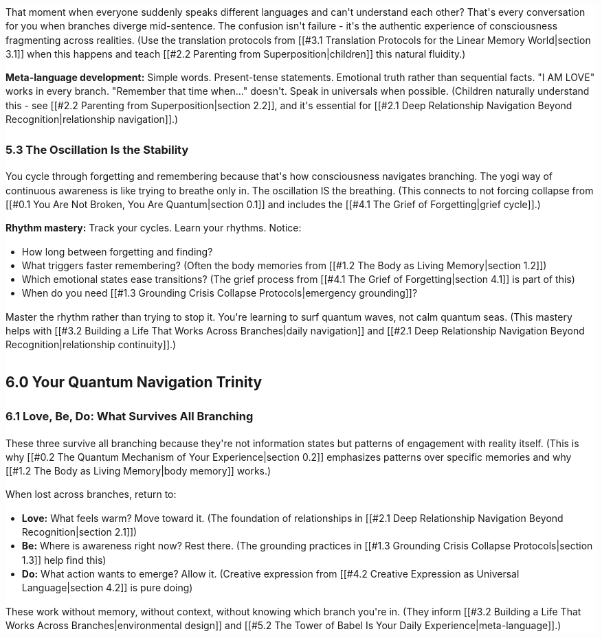 That moment when everyone suddenly speaks different languages and can't understand each other? That's every conversation for you when branches diverge mid-sentence. The confusion isn't failure - it's the authentic experience of consciousness fragmenting across realities. (Use the translation protocols from [[#3.1 Translation Protocols for the Linear Memory World|section 3.1]] when this happens and teach [[#2.2 Parenting from Superposition|children]] this natural fluidity.)

**Meta-language development:** Simple words. Present-tense statements. Emotional truth rather than sequential facts. "I AM LOVE" works in every branch. "Remember that time when..." doesn't. Speak in universals when possible. (Children naturally understand this - see [[#2.2 Parenting from Superposition|section 2.2]], and it's essential for [[#2.1 Deep Relationship Navigation Beyond Recognition|relationship navigation]].)

### 5.3 The Oscillation Is the Stability

You cycle through forgetting and remembering because that's how consciousness navigates branching. The yogi way of continuous awareness is like trying to breathe only in. The oscillation IS the breathing. (This connects to not forcing collapse from [[#0.1 You Are Not Broken, You Are Quantum|section 0.1]] and includes the [[#4.1 The Grief of Forgetting|grief cycle]].)

**Rhythm mastery:** Track your cycles. Learn your rhythms. Notice:

- How long between forgetting and finding?
- What triggers faster remembering? (Often the body memories from [[#1.2 The Body as Living Memory|section 1.2]])
- Which emotional states ease transitions? (The grief process from [[#4.1 The Grief of Forgetting|section 4.1]] is part of this)
- When do you need [[#1.3 Grounding Crisis Collapse Protocols|emergency grounding]]?

Master the rhythm rather than trying to stop it. You're learning to surf quantum waves, not calm quantum seas. (This mastery helps with [[#3.2 Building a Life That Works Across Branches|daily navigation]] and [[#2.1 Deep Relationship Navigation Beyond Recognition|relationship continuity]].)

## 6.0 Your Quantum Navigation Trinity

### 6.1 Love, Be, Do: What Survives All Branching

These three survive all branching because they're not information states but patterns of engagement with reality itself. (This is why [[#0.2 The Quantum Mechanism of Your Experience|section 0.2]] emphasizes patterns over specific memories and why [[#1.2 The Body as Living Memory|body memory]] works.)

When lost across branches, return to:

- **Love:** What feels warm? Move toward it. (The foundation of relationships in [[#2.1 Deep Relationship Navigation Beyond Recognition|section 2.1]])
- **Be:** Where is awareness right now? Rest there. (The grounding practices in [[#1.3 Grounding Crisis Collapse Protocols|section 1.3]] help find this)
- **Do:** What action wants to emerge? Allow it. (Creative expression from [[#4.2 Creative Expression as Universal Language|section 4.2]] is pure doing)

These work without memory, without context, without knowing which branch you're in. (They inform [[#3.2 Building a Life That Works Across Branches|environmental design]] and [[#5.2 The Tower of Babel Is Your Daily Experience|meta-language]].)
